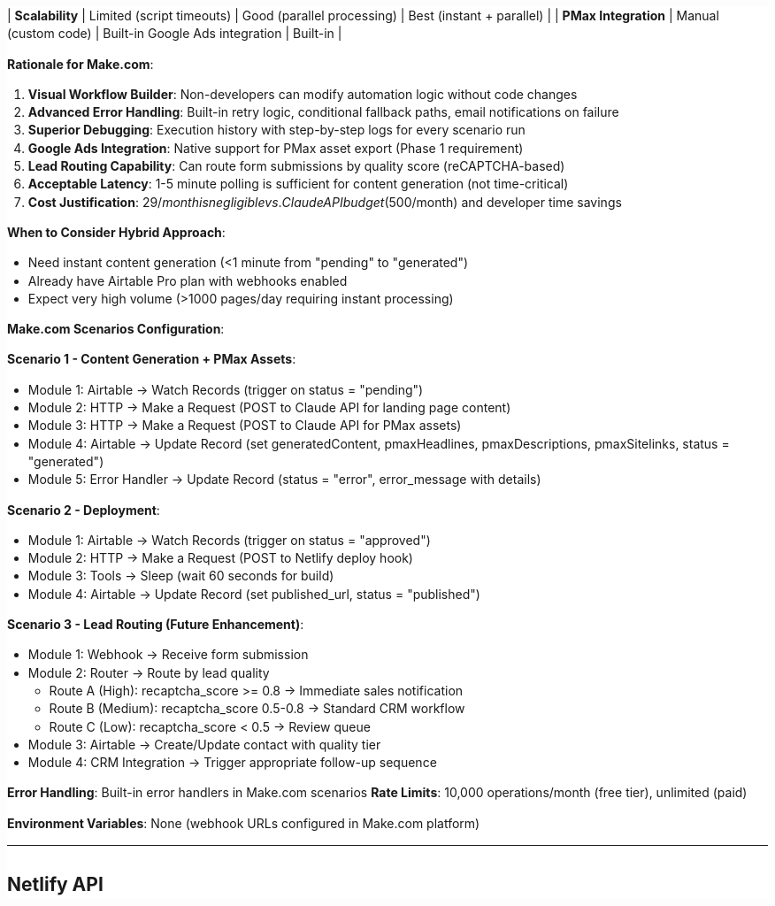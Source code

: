 | **Scalability** | Limited (script timeouts) | Good (parallel processing) | Best (instant + parallel) |
| **PMax Integration** | Manual (custom code) | Built-in Google Ads integration | Built-in |

**Rationale for Make.com**:

1. **Visual Workflow Builder**: Non-developers can modify automation logic without code changes
2. **Advanced Error Handling**: Built-in retry logic, conditional fallback paths, email notifications on failure
3. **Superior Debugging**: Execution history with step-by-step logs for every scenario run
4. **Google Ads Integration**: Native support for PMax asset export (Phase 1 requirement)
5. **Lead Routing Capability**: Can route form submissions by quality score (reCAPTCHA-based)
6. **Acceptable Latency**: 1-5 minute polling is sufficient for content generation (not time-critical)
7. **Cost Justification**: $29/month is negligible vs. Claude API budget ($500/month) and developer time savings

**When to Consider Hybrid Approach**:
- Need instant content generation (<1 minute from "pending" to "generated")
- Already have Airtable Pro plan with webhooks enabled
- Expect very high volume (>1000 pages/day requiring instant processing)

**Make.com Scenarios Configuration**:

**Scenario 1 - Content Generation + PMax Assets**:
- Module 1: Airtable → Watch Records (trigger on status = "pending")
- Module 2: HTTP → Make a Request (POST to Claude API for landing page content)
- Module 3: HTTP → Make a Request (POST to Claude API for PMax assets)
- Module 4: Airtable → Update Record (set generatedContent, pmaxHeadlines, pmaxDescriptions, pmaxSitelinks, status = "generated")
- Module 5: Error Handler → Update Record (status = "error", error_message with details)

**Scenario 2 - Deployment**:
- Module 1: Airtable → Watch Records (trigger on status = "approved")
- Module 2: HTTP → Make a Request (POST to Netlify deploy hook)
- Module 3: Tools → Sleep (wait 60 seconds for build)
- Module 4: Airtable → Update Record (set published_url, status = "published")

**Scenario 3 - Lead Routing (Future Enhancement)**:
- Module 1: Webhook → Receive form submission
- Module 2: Router → Route by lead quality
  - Route A (High): recaptcha_score >= 0.8 → Immediate sales notification
  - Route B (Medium): recaptcha_score 0.5-0.8 → Standard CRM workflow
  - Route C (Low): recaptcha_score < 0.5 → Review queue
- Module 3: Airtable → Create/Update contact with quality tier
- Module 4: CRM Integration → Trigger appropriate follow-up sequence

**Error Handling**: Built-in error handlers in Make.com scenarios
**Rate Limits**: 10,000 operations/month (free tier), unlimited (paid)

**Environment Variables**: None (webhook URLs configured in Make.com platform)

---

## Netlify API
